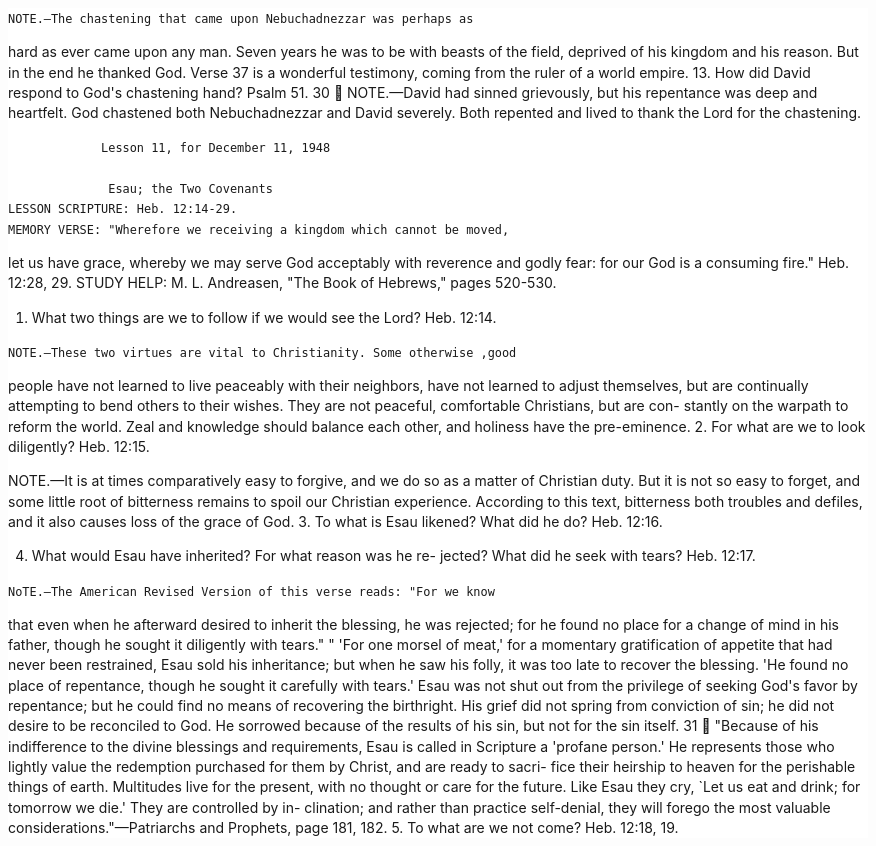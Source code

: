    NOTE.—The chastening that came upon Nebuchadnezzar was perhaps as
hard as ever came upon any man. Seven years he was to be with beasts of the
field, deprived of his kingdom and his reason. But in the end he thanked God.
Verse 37 is a wonderful testimony, coming from the ruler of a world empire.
   13. How did David respond to God's chastening hand?
Psalm 51.
                                     30
   NOTE.—David had sinned grievously, but his repentance was deep and
heartfelt. God chastened both Nebuchadnezzar and David severely. Both
repented and lived to thank the Lord for the chastening.


                 Lesson 11, for December 11, 1948

                  Esau; the Two Covenants
    LESSON SCRIPTURE: Heb. 12:14-29.
    MEMORY VERSE: "Wherefore we receiving a kingdom which cannot be moved,
let us have grace, whereby we may serve God acceptably with reverence and godly
fear: for our God is a consuming fire." Heb. 12:28, 29.
    STUDY HELP: M. L. Andreasen, "The Book of Hebrews," pages 520-530.

  1. What two things are we to follow if we would see the Lord?
Heb. 12:14.

    NOTE.—These two virtues are vital to Christianity. Some otherwise ,good
people have not learned to live peaceably with their neighbors, have not
learned to adjust themselves, but are continually attempting to bend others
to their wishes. They are not peaceful, comfortable Christians, but are con-
stantly on the warpath to reform the world. Zeal and knowledge should
balance each other, and holiness have the pre-eminence.
   2. For what are we to look diligently? Heb. 12:15.

   NOTE.—It is at times comparatively easy to forgive, and we do so as a
matter of Christian duty. But it is not so easy to forget, and some little root
of bitterness remains to spoil our Christian experience. According to this
text, bitterness both troubles and defiles, and it also causes loss of the grace
of God.
   3. To what is Esau likened? What did he do? Heb. 12:16.

   4. What would Esau have inherited? For what reason was he re-
jected? What did he seek with tears? Heb. 12:17.

    NoTE.—The American Revised Version of this verse reads: "For we know
that even when he afterward desired to inherit the blessing, he was rejected;
for he found no place for a change of mind in his father, though he sought
it diligently with tears."
    " 'For one morsel of meat,' for a momentary gratification of appetite that
had never been restrained, Esau sold his inheritance; but when he saw his
folly, it was too late to recover the blessing. 'He found no place of repentance,
though he sought it carefully with tears.' Esau was not shut out from the
privilege of seeking God's favor by repentance; but he could find no means
of recovering the birthright. His grief did not spring from conviction of sin;
he did not desire to be reconciled to God. He sorrowed because of the results
of his sin, but not for the sin itself.
                                         31
    "Because of his indifference to the divine blessings and requirements,
Esau is called in Scripture a 'profane person.' He represents those who lightly
value the redemption purchased for them by Christ, and are ready to sacri-
fice their heirship to heaven for the perishable things of earth. Multitudes live
for the present, with no thought or care for the future. Like Esau they cry,
`Let us eat and drink; for tomorrow we die.' They are controlled by in-
clination; and rather than practice self-denial, they will forego the most
valuable considerations."—Patriarchs and Prophets, page 181, 182.
   5. To what are we not come? Heb. 12:18, 19.
